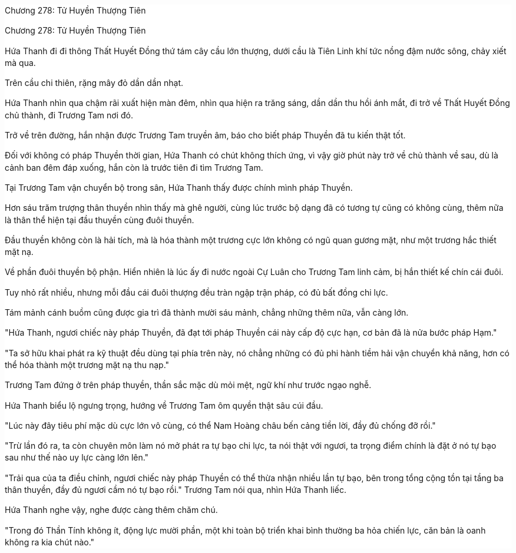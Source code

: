 




Chương 278: Tử Huyền Thượng Tiên


Chương 278: Tử Huyền Thượng Tiên

Hứa Thanh đi đi thông Thất Huyết Đồng thứ tám cây cầu lớn thượng, dưới cầu là Tiên Linh khí tức nồng đậm nước sông, chảy xiết mà qua.

Trên cầu chi thiên, rặng mây đỏ dần dần nhạt.

Hứa Thanh nhìn qua chậm rãi xuất hiện màn đêm, nhìn qua hiện ra trăng sáng, dần dần thu hồi ánh mắt, đi trở về Thất Huyết Đồng chủ thành, đi Trương Tam nơi đó.

Trở về trên đường, hắn nhận được Trương Tam truyền âm, báo cho biết pháp Thuyền đã tu kiến thật tốt.

Đối với không có pháp Thuyền thời gian, Hứa Thanh có chút không thích ứng, vì vậy giờ phút này trở về chủ thành về sau, dù là cảnh ban đêm đáp xuống, hắn còn là trước tiên đi tìm Trương Tam.

Tại Trương Tam vận chuyển bộ trong sân, Hứa Thanh thấy được chính mình pháp Thuyền.

Hơn sáu trăm trượng thân thuyền nhìn thấy mà ghê người, cùng lúc trước bộ dạng đã có tương tự cũng có không cùng, thêm nữa là thân thể hiện tại đầu thuyền cùng đuôi thuyền.

Đầu thuyền không còn là hải tích, mà là hóa thành một trương cực lớn không có ngũ quan gương mặt, như một trương hắc thiết mặt nạ.

Về phần đuôi thuyền bộ phận. Hiển nhiên là lúc ấy đi nước ngoài Cự Luân cho Trương Tam linh cảm, bị hắn thiết kế chín cái đuôi.

Tuy nhỏ rất nhiều, nhưng mỗi đầu cái đuôi thượng đều tràn ngập trận pháp, có đủ bất đồng chi lực.

Tám mảnh cánh buồm cũng được gia trì đã thành mười sáu mảnh, chẳng những thêm nữa, vẫn càng lớn.

"Hứa Thanh, ngươi chiếc này pháp Thuyền, đã đạt tới pháp Thuyền cái này cấp độ cực hạn, cơ bản đã là nửa bước pháp Hạm."

"Ta sở hữu khai phát ra kỹ thuật đều dùng tại phía trên này, nó chẳng những có đủ phi hành tiềm hải vận chuyển khả năng, hơn có thể hóa thành một trương mặt nạ thu nạp."

Trương Tam đứng ở trên pháp thuyền, thần sắc mặc dù mỏi mệt, ngữ khí như trước ngạo nghễ.

Hứa Thanh biểu lộ ngưng trọng, hướng về Trương Tam ôm quyền thật sâu cúi đầu.

"Lúc này đây tiêu phí mặc dù cực lớn vô cùng, có thể Nam Hoàng châu bến cảng tiền lời, đầy đủ chống đỡ rồi."

"Trừ lần đó ra, ta còn chuyên môn làm nó mở phát ra tự bạo chi lực, ta nói thật với ngươi, ta trọng điểm chính là đặt ở nó tự bạo sau như thế nào uy lực càng lớn lên."

"Trải qua của ta điều chỉnh, ngươi chiếc này pháp Thuyền có thể thừa nhận nhiều lần tự bạo, bên trong tổng cộng tồn tại tầng ba thân thuyền, đầy đủ ngươi cầm nó tự bạo rồi." Trương Tam nói qua, nhìn Hứa Thanh liếc.

Hứa Thanh nghe vậy, nghe được càng thêm chăm chú.

"Trong đó Thần Tính không ít, động lực mười phần, một khi toàn bộ triển khai bình thường ba hỏa chiến lực, căn bản là oanh không ra kia chút nào."
